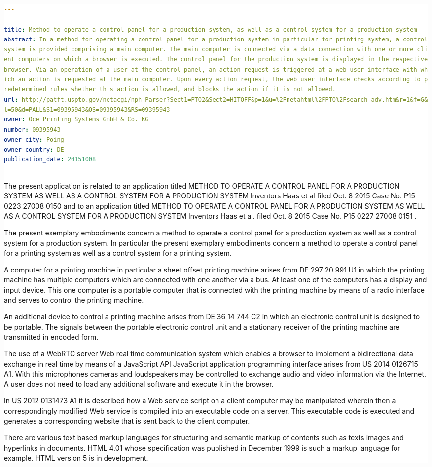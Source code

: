 ```yaml
---

title: Method to operate a control panel for a production system, as well as a control system for a production system
abstract: In a method for operating a control panel for a production system in particular for printing system, a control system is provided comprising a main computer. The main computer is connected via a data connection with one or more client computers on which a browser is executed. The control panel for the production system is displayed in the respective browser. Via an operation of a user at the control panel, an action request is triggered at a web user interface with which an action is requested at the main computer. Upon every action request, the web user interface checks according to predetermined rules whether this action is allowed, and blocks the action if it is not allowed.
url: http://patft.uspto.gov/netacgi/nph-Parser?Sect1=PTO2&Sect2=HITOFF&p=1&u=%2Fnetahtml%2FPTO%2Fsearch-adv.htm&r=1&f=G&l=50&d=PALL&S1=09395943&OS=09395943&RS=09395943
owner: Oce Printing Systems GmbH & Co. KG
number: 09395943
owner_city: Poing
owner_country: DE
publication_date: 20151008
---
```

The present application is related to an application titled METHOD TO OPERATE A CONTROL PANEL FOR A PRODUCTION SYSTEM AS WELL AS A CONTROL SYSTEM FOR A PRODUCTION SYSTEM Inventors Haas et al filed Oct. 8 2015 Case No. P15 0223 27008 0150 and to an application titled METHOD TO OPERATE A CONTROL PANEL FOR A PRODUCTION SYSTEM AS WELL AS A CONTROL SYSTEM FOR A PRODUCTION SYSTEM Inventors Haas et al. filed Oct. 8 2015 Case No. P15 0227 27008 0151 .

The present exemplary embodiments concern a method to operate a control panel for a production system as well as a control system for a production system. In particular the present exemplary embodiments concern a method to operate a control panel for a printing system as well as a control system for a printing system.

A computer for a printing machine in particular a sheet offset printing machine arises from DE 297 20 991 U1 in which the printing machine has multiple computers which are connected with one another via a bus. At least one of the computers has a display and input device. This one computer is a portable computer that is connected with the printing machine by means of a radio interface and serves to control the printing machine.

An additional device to control a printing machine arises from DE 36 14 744 C2 in which an electronic control unit is designed to be portable. The signals between the portable electronic control unit and a stationary receiver of the printing machine are transmitted in encoded form.

The use of a WebRTC server Web real time communication system which enables a browser to implement a bidirectional data exchange in real time by means of a JavaScript API JavaScript application programming interface arises from US 2014 0126715 A1. With this microphones cameras and loudspeakers may be controlled to exchange audio and video information via the Internet. A user does not need to load any additional software and execute it in the browser.

In US 2012 0131473 A1 it is described how a Web service script on a client computer may be manipulated wherein then a correspondingly modified Web service is compiled into an executable code on a server. This executable code is executed and generates a corresponding website that is sent back to the client computer.

There are various text based markup languages for structuring and semantic markup of contents such as texts images and hyperlinks in documents. HTML 4.01 whose specification was published in December 1999 is such a markup language for example. HTML version 5 is in development.
